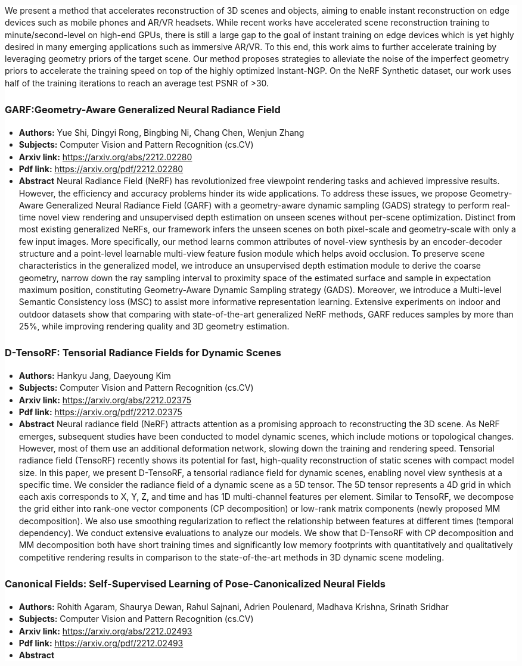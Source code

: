  We present a method that accelerates reconstruction of 3D scenes and objects, aiming to enable instant reconstruction on edge devices such as mobile phones and AR/VR headsets. While recent works have accelerated scene reconstruction training to minute/second-level on high-end GPUs, there is still a large gap to the goal of instant training on edge devices which is yet highly desired in many emerging applications such as immersive AR/VR. To this end, this work aims to further accelerate training by leveraging geometry priors of the target scene. Our method proposes strategies to alleviate the noise of the imperfect geometry priors to accelerate the training speed on top of the highly optimized Instant-NGP. On the NeRF Synthetic dataset, our work uses half of the training iterations to reach an average test PSNR of >30.
### GARF:Geometry-Aware Generalized Neural Radiance Field
 - **Authors:** Yue Shi, Dingyi Rong, Bingbing Ni, Chang Chen, Wenjun Zhang
 - **Subjects:** Computer Vision and Pattern Recognition (cs.CV)
 - **Arxiv link:** https://arxiv.org/abs/2212.02280
 - **Pdf link:** https://arxiv.org/pdf/2212.02280
 - **Abstract**
 Neural Radiance Field (NeRF) has revolutionized free viewpoint rendering tasks and achieved impressive results. However, the efficiency and accuracy problems hinder its wide applications. To address these issues, we propose Geometry-Aware Generalized Neural Radiance Field (GARF) with a geometry-aware dynamic sampling (GADS) strategy to perform real-time novel view rendering and unsupervised depth estimation on unseen scenes without per-scene optimization. Distinct from most existing generalized NeRFs, our framework infers the unseen scenes on both pixel-scale and geometry-scale with only a few input images. More specifically, our method learns common attributes of novel-view synthesis by an encoder-decoder structure and a point-level learnable multi-view feature fusion module which helps avoid occlusion. To preserve scene characteristics in the generalized model, we introduce an unsupervised depth estimation module to derive the coarse geometry, narrow down the ray sampling interval to proximity space of the estimated surface and sample in expectation maximum position, constituting Geometry-Aware Dynamic Sampling strategy (GADS). Moreover, we introduce a Multi-level Semantic Consistency loss (MSC) to assist more informative representation learning. Extensive experiments on indoor and outdoor datasets show that comparing with state-of-the-art generalized NeRF methods, GARF reduces samples by more than 25\%, while improving rendering quality and 3D geometry estimation.
### D-TensoRF: Tensorial Radiance Fields for Dynamic Scenes
 - **Authors:** Hankyu Jang, Daeyoung Kim
 - **Subjects:** Computer Vision and Pattern Recognition (cs.CV)
 - **Arxiv link:** https://arxiv.org/abs/2212.02375
 - **Pdf link:** https://arxiv.org/pdf/2212.02375
 - **Abstract**
 Neural radiance field (NeRF) attracts attention as a promising approach to reconstructing the 3D scene. As NeRF emerges, subsequent studies have been conducted to model dynamic scenes, which include motions or topological changes. However, most of them use an additional deformation network, slowing down the training and rendering speed. Tensorial radiance field (TensoRF) recently shows its potential for fast, high-quality reconstruction of static scenes with compact model size. In this paper, we present D-TensoRF, a tensorial radiance field for dynamic scenes, enabling novel view synthesis at a specific time. We consider the radiance field of a dynamic scene as a 5D tensor. The 5D tensor represents a 4D grid in which each axis corresponds to X, Y, Z, and time and has 1D multi-channel features per element. Similar to TensoRF, we decompose the grid either into rank-one vector components (CP decomposition) or low-rank matrix components (newly proposed MM decomposition). We also use smoothing regularization to reflect the relationship between features at different times (temporal dependency). We conduct extensive evaluations to analyze our models. We show that D-TensoRF with CP decomposition and MM decomposition both have short training times and significantly low memory footprints with quantitatively and qualitatively competitive rendering results in comparison to the state-of-the-art methods in 3D dynamic scene modeling.
### Canonical Fields: Self-Supervised Learning of Pose-Canonicalized Neural  Fields
 - **Authors:** Rohith Agaram, Shaurya Dewan, Rahul Sajnani, Adrien Poulenard, Madhava Krishna, Srinath Sridhar
 - **Subjects:** Computer Vision and Pattern Recognition (cs.CV)
 - **Arxiv link:** https://arxiv.org/abs/2212.02493
 - **Pdf link:** https://arxiv.org/pdf/2212.02493
 - **Abstract**